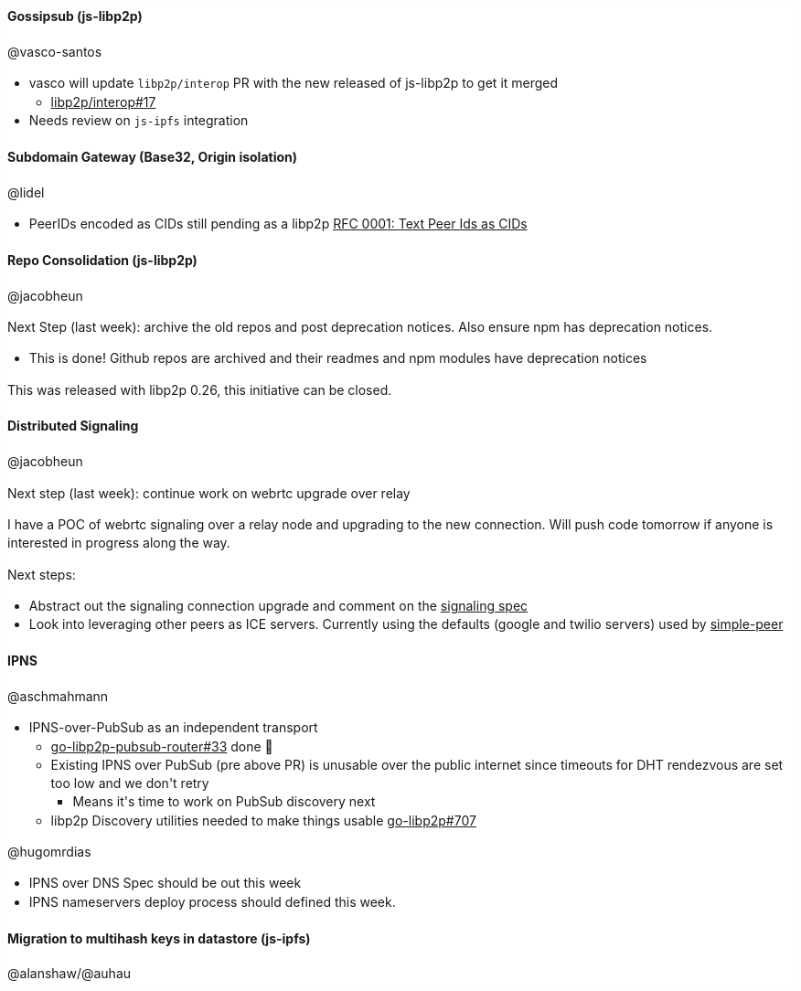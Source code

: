 #### Gossipsub (js-libp2p)
@vasco-santos

- vasco will update `libp2p/interop` PR with the new released of js-libp2p to get it merged
  - [libp2p/interop#17](https://github.com/libp2p/interop/pull/17)
- Needs review on `js-ipfs` integration

#### Subdomain Gateway (Base32, Origin isolation)
@lidel

- PeerIDs encoded as CIDs still pending as a libp2p [RFC 0001: Text Peer Ids as CIDs](https://github.com/libp2p/specs/pull/209)


#### Repo Consolidation (js-libp2p)
@jacobheun

Next Step (last week): archive the old repos and post deprecation notices. Also ensure npm has deprecation notices.
  - This is done! Github repos are archived and their readmes and npm modules have deprecation notices

This was released with libp2p 0.26, this initiative can be closed.

#### Distributed Signaling
@jacobheun

Next step (last week): continue work on webrtc upgrade over relay

I have a POC of webrtc signaling over a relay node and upgrading to the new connection. Will push code tomorrow if anyone is interested in progress along the way.

Next steps:
  - Abstract out the signaling connection upgrade and comment on the [signaling spec](https://github.com/libp2p/specs/pull/159)
  - Look into leveraging other peers as ICE servers. Currently using the defaults (google and twilio servers) used by [simple-peer](https://github.com/feross/simple-peer)

#### IPNS
@aschmahmann
- IPNS-over-PubSub as an independent transport
  - [go-libp2p-pubsub-router#33](https://github.com/libp2p/go-libp2p-pubsub-router/pull/33) done 🚢
  - Existing IPNS over PubSub (pre above PR) is unusable over the public internet since timeouts for DHT rendezvous are set too low and we don't retry
    - Means it's time to work on PubSub discovery next
  - libp2p Discovery utilities needed to make things usable [go-libp2p#707](https://github.com/libp2p/go-libp2p/issues/707)

@hugomrdias
- IPNS over DNS Spec should be out this week
- IPNS nameservers deploy process should defined this week.

#### Migration to multihash keys in datastore (js-ipfs)
@alanshaw/@auhau
